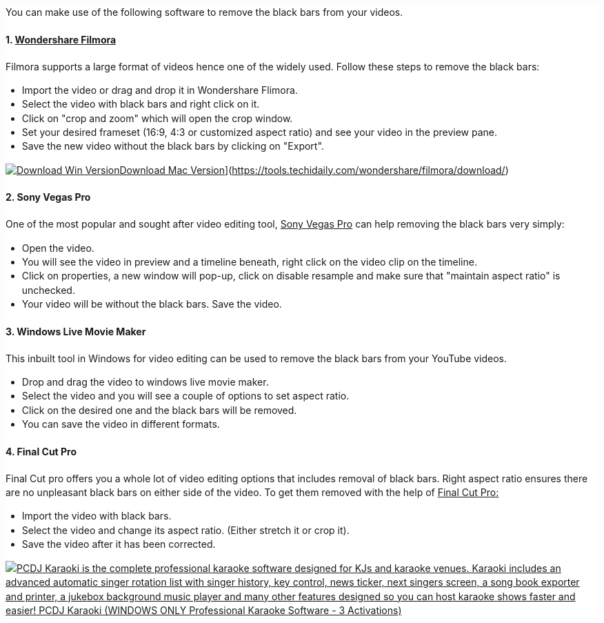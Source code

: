  You can make use of the following software to remove the black bars from your videos.

#### 1\. [Wondershare Filmora](https://tools.techidaily.com/wondershare/filmora/download/)

 Filmora supports a large format of videos hence one of the widely used. Follow these steps to remove the black bars:

* Import the video or drag and drop it in Wondershare Flimora.
* Select the video with black bars and right click on it.
* Click on "crop and zoom" which will open the crop window.
* Set your desired frameset (16:9, 4:3 or customized aspect ratio) and see your video in the preview pane.
* Save the new video without the black bars by clicking on "Export".

[![Download Win Version](https://images.wondershare.com/filmora/guide/download-btn-win.jpg)](https://tools.techidaily.com/wondershare/filmora/download/)[Download Mac Version](https://images.wondershare.com/filmora/guide/download-btn-mac.jpg)](https://tools.techidaily.com/wondershare/filmora/download/)

#### 2\.  Sony Vegas Pro

 One of the most popular and sought after video editing tool, [Sony Vegas Pro](https://tools.techidaily.com/wondershare/filmora/download/) can help removing the black bars very simply:

* Open the video.
* You will see the video in preview and a timeline beneath, right click on the video clip on the timeline.
* Click on properties, a new window will pop-up, click on disable resample and make sure that "maintain aspect ratio" is unchecked.
* Your video will be without the black bars. Save the video.

#### 3\.  Windows Live Movie Maker

 This inbuilt tool in Windows for video editing can be used to remove the black bars from your YouTube videos.

* Drop and drag the video to windows live movie maker.
* Select the video and you will see a couple of options to set aspect ratio.
* Click on the desired one and the black bars will be removed.
* You can save the video in different formats.

#### 4\.  Final Cut Pro

 Final Cut pro offers you a whole lot of video editing options that includes removal of black bars. Right aspect ratio ensures there are no unpleasant black bars on either side of the video. To get them removed with the help of [Final Cut Pro:](https://tools.techidaily.com/wondershare/filmora/download/)

* Import the video with black bars.
* Select the video and change its aspect ratio. (Either stretch it or crop it).
* Save the video after it has been corrected.


<a href="https://shop.pcdj.com/order/checkout.php?PRODS=4698832&QTY=1&AFFILIATE=108875&CART=1"> <img src="https://secure.avangate.com/images/merchant/47f4b6321e9fd8e8f7326a6adc1a7c1e/products/karaoki-new-searchresultspane.jpg" border="0">PCDJ Karaoki is the complete professional karaoke software designed for KJs and karaoke venues. Karaoki includes an advanced automatic singer rotation list with singer history, key control, news ticker, next singers screen, a song book exporter and printer, a jukebox background music player and many other features designed so you can host karaoke shows faster and easier! 
 PCDJ Karaoki (WINDOWS ONLY Professional Karaoke Software - 3 Activations)</a>
